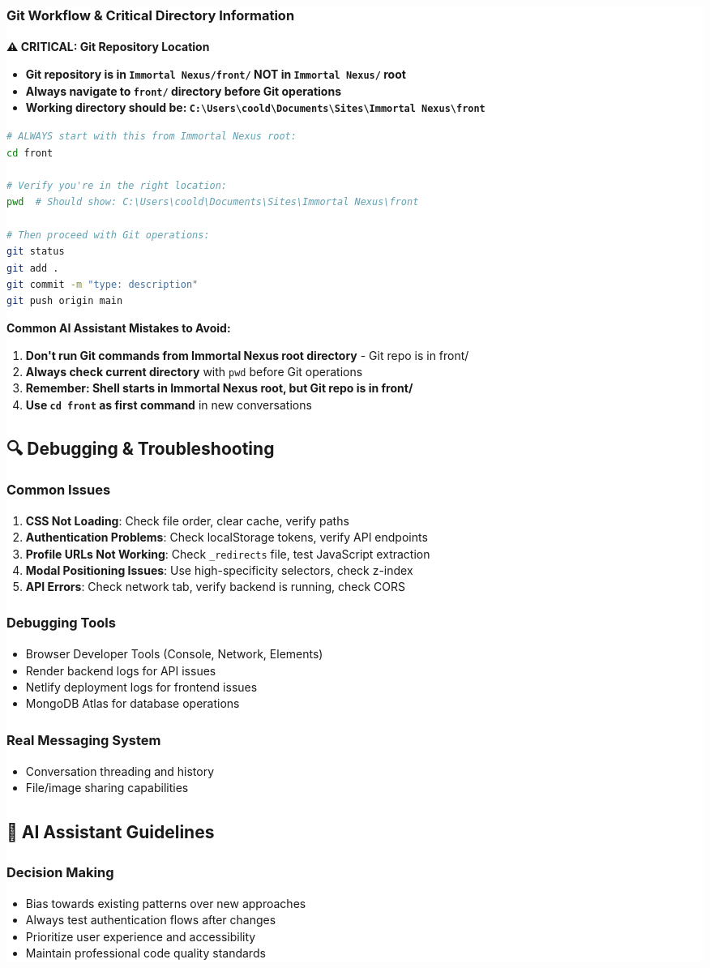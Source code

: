 ### **Git Workflow & Critical Directory Information**

**⚠️ CRITICAL: Git Repository Location**
- **Git repository is in `Immortal Nexus/front/` NOT in `Immortal Nexus/` root**
- **Always navigate to `front/` directory before Git operations**
- **Working directory should be: `C:\Users\coold\Documents\Sites\Immortal Nexus\front`**

```bash
# ALWAYS start with this from Immortal Nexus root:
cd front

# Verify you're in the right location:
pwd  # Should show: C:\Users\coold\Documents\Sites\Immortal Nexus\front

# Then proceed with Git operations:
git status
git add .
git commit -m "type: description"
git push origin main
```

**Common AI Assistant Mistakes to Avoid:**
1. **Don't run Git commands from Immortal Nexus root directory** - Git repo is in front/
2. **Always check current directory** with `pwd` before Git operations
3. **Remember: Shell starts in Immortal Nexus root, but Git repo is in front/**
4. **Use `cd front` as first command** in new conversations

## 🔍 **Debugging & Troubleshooting**

### **Common Issues**
1. **CSS Not Loading**: Check file order, clear cache, verify paths
2. **Authentication Problems**: Check localStorage tokens, verify API endpoints
3. **Profile URLs Not Working**: Check `_redirects` file, test JavaScript extraction
4. **Modal Positioning Issues**: Use high-specificity selectors, check z-index
5. **API Errors**: Check network tab, verify backend is running, check CORS

### **Debugging Tools**
- Browser Developer Tools (Console, Network, Elements)
- Render backend logs for API issues
- Netlify deployment logs for frontend issues
- MongoDB Atlas for database operations


### **Real Messaging System** 
- Conversation threading and history
- File/image sharing capabilities

## 🤖 **AI Assistant Guidelines**

### **Decision Making**
- Bias towards existing patterns over new approaches
- Always test authentication flows after changes
- Prioritize user experience and accessibility
- Maintain professional code quality standards
